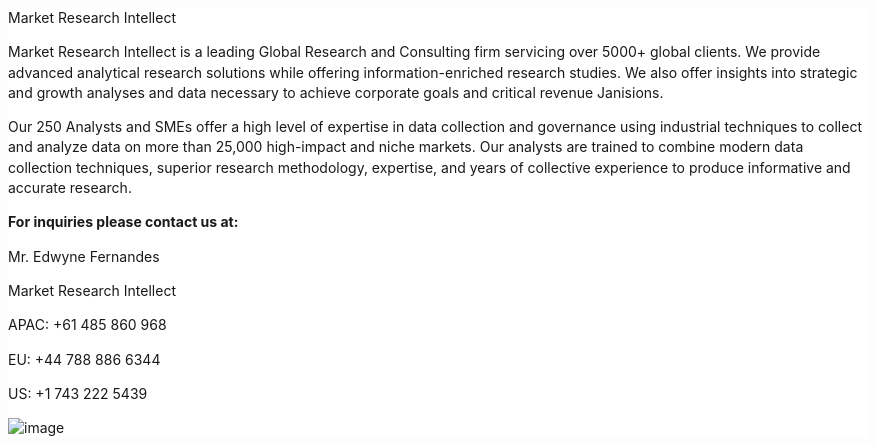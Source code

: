 Market Research Intellect</span></strong></p><p><span class="">Market Research Intellect is a leading Global Research and Consulting firm servicing over 5000+ global clients. We provide advanced analytical research solutions while offering information-enriched research studies.&nbsp;</span>We also offer insights into strategic and growth analyses and data necessary to achieve corporate goals and critical revenue Janisions.</p><p><span class="">Our 250 Analysts and SMEs offer a high level of expertise in data collection and governance using industrial techniques to collect and analyze data on more than 25,000 high-impact and niche markets. Our analysts are trained to combine modern data collection techniques, superior research methodology, expertise, and years of collective experience to produce informative and accurate research.</span></p><p><strong>For inquiries please contact us at:</strong></p><p>Mr. Edwyne Fernandes</p><p>Market Research Intellect</p><p>APAC: +61 485 860 968</p><p>EU: +44 788 886 6344</p><p>US: +1 743 222 5439</p>
![image](https://github.com/user-attachments/assets/7039259a-72ab-418a-ae38-3159177369eb)
